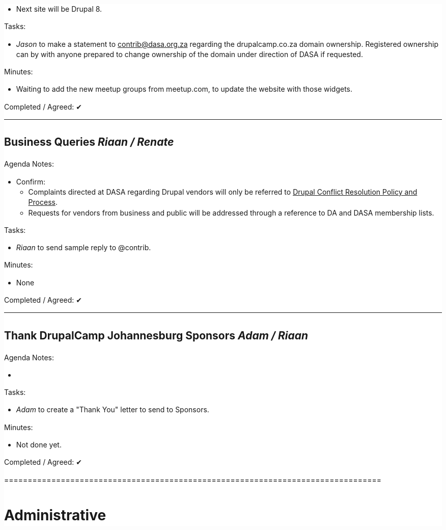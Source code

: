 * Next site will be Drupal 8.

Tasks:

* *Jason* to make a statement to contrib@dasa.org.za regarding the
  drupalcamp.co.za domain ownership. Registered ownership can by with anyone
  prepared to change ownership of the domain under direction of DASA if
  requested.

Minutes:

* Waiting to add the new meetup groups from meetup.com, to update the website with those widgets.

Completed / Agreed: ✔ 

--------------------------------------------------------------------------------

Business Queries *Riaan / Renate*
---------------------------------

Agenda Notes:

* Confirm:
  * Complaints directed at DASA regarding Drupal vendors will only be referred
    to [Drupal Conflict Resolution Policy and Process](https://www.drupal.org/conflict-resolution).
  * Requests for vendors from business and public will be addressed through a
    reference to DA and DASA membership lists.

Tasks:

* *Riaan* to send sample reply to @contrib.

Minutes:

* None

Completed / Agreed: ✔ 

--------------------------------------------------------------------------------

Thank DrupalCamp Johannesburg Sponsors *Adam / Riaan*
-----------------------------------------------------

Agenda Notes:

*

Tasks:

* *Adam* to create a "Thank You" letter to send to Sponsors.

Minutes:

* Not done yet.

Completed / Agreed: ✔ 

================================================================================

Administrative
==============
